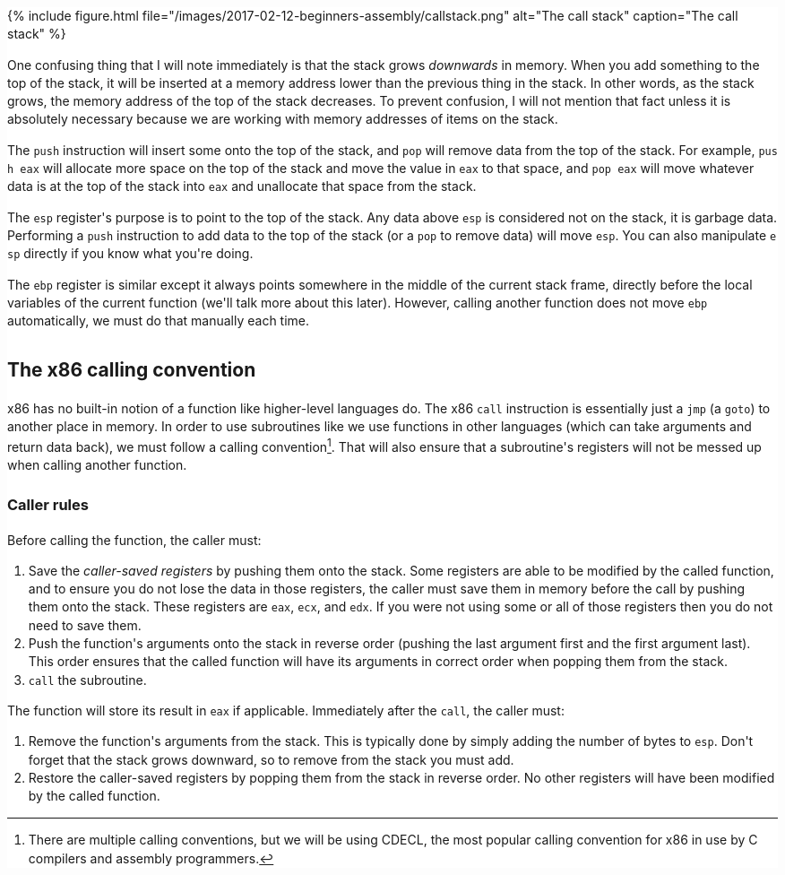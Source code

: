 {% include figure.html
  file="/images/2017-02-12-beginners-assembly/callstack.png"
  alt="The call stack"
  caption="The call stack"
%}

One confusing thing that I will note immediately is that the stack grows *downwards* in memory. When you add something to the top of the stack, it will be inserted at a memory address lower than the previous thing in the stack. In other words, as the stack grows, the memory address of the top of the stack decreases. To prevent confusion, I will not mention that fact unless it is absolutely necessary because we are working with memory addresses of items on the stack.

The `push` instruction will insert some onto the top of the stack, and `pop` will remove data from the top of the stack. For example, `push eax` will allocate more space on the top of the stack and move the value in `eax` to that space, and `pop eax` will move whatever data is at the top of the stack into `eax` and unallocate that space from the stack.

The `esp` register's purpose is to point to the top of the stack. Any data above `esp` is considered not on the stack, it is garbage data. Performing a `push` instruction to add data to the top of the stack (or a `pop` to remove data) will move `esp`. You can also manipulate `esp` directly if you know what you're doing.

The `ebp` register is similar except it always points somewhere in the middle of the current stack frame, directly before the local variables of the current function (we'll talk more about this later). However, calling another function does not move `ebp` automatically, we must do that manually each time.


## The x86 calling convention

x86 has no built-in notion of a function like higher-level languages do. The x86 `call` instruction is essentially just a `jmp` (a `goto`) to another place in memory. In order to use subroutines like we use functions in other languages (which can take arguments and return data back), we must follow a calling convention[^2]. That will also ensure that a subroutine's registers will not be messed up when calling another function.

[^2]: There are multiple calling conventions, but we will be using CDECL, the most popular calling convention for x86 in use by C compilers and assembly programmers.

### Caller rules

Before calling the function, the caller must:

1. Save the *caller-saved registers* by pushing them onto the stack. Some registers are able to be modified by the called function, and to ensure you do not lose the data in those registers, the caller must save them in memory before the call by pushing them onto the stack. These registers are `eax`, `ecx`, and `edx`. If you were not using some or all of those registers then you do not need to save them.
2. Push the function's arguments onto the stack in reverse order (pushing the last argument first and the first argument last). This order ensures that the called function will have its arguments in correct order when popping them from the stack.
3. `call` the subroutine.

[^3]: This is especially important, for example, for C functions with variable number of arguments, since the first argument will be the number of arguments to pop.

The function will store its result in `eax` if applicable. Immediately after the `call`, the caller must:

1. Remove the function's arguments from the stack. This is typically done by simply adding the number of bytes to `esp`. Don't forget that the stack grows downward, so to remove from the stack you must add.
2. Restore the caller-saved registers by popping them from the stack in reverse order. No other registers will have been modified by the called function.


[^1]: If interested you may find a reference for more Linux system calls [here](http://syscalls.kernelgrok.com/).
[^3]: While `mov esp, ebp` is only necessary if you've allocated memory on the stack for local variables, as mentioned in point 2 above it is safe to do if you didn't, so `leave` can be used even if you haven't allocated anything.
